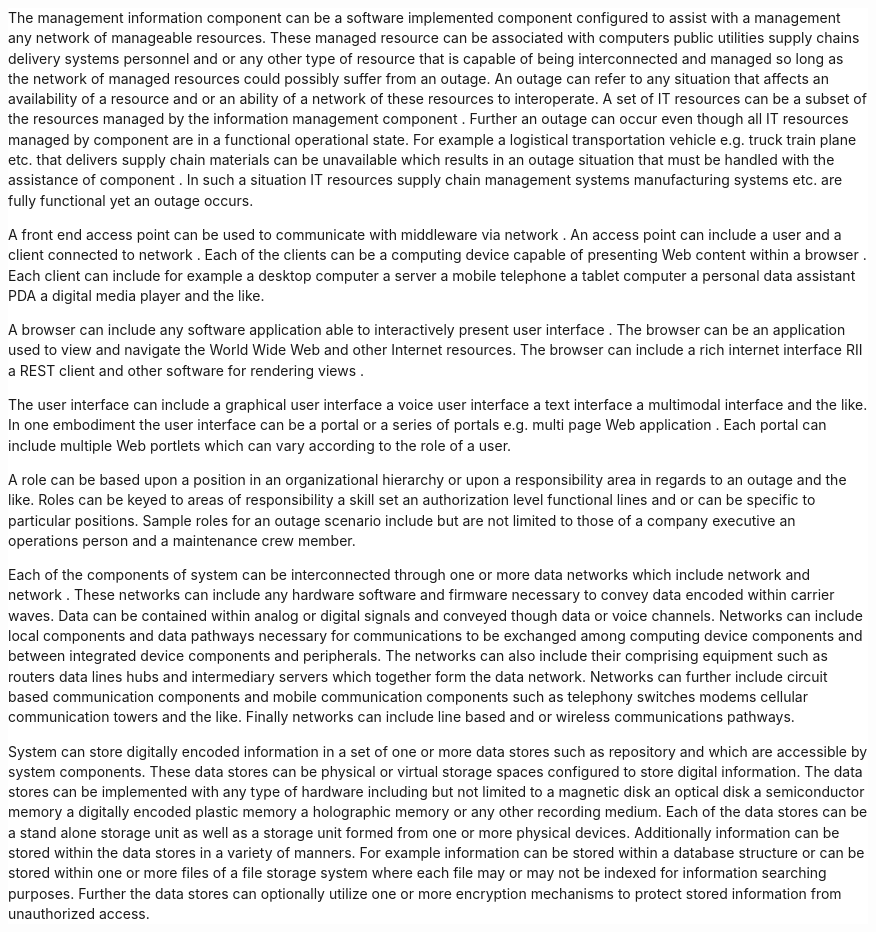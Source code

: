 The management information component can be a software implemented component configured to assist with a management any network of manageable resources. These managed resource can be associated with computers public utilities supply chains delivery systems personnel and or any other type of resource that is capable of being interconnected and managed so long as the network of managed resources could possibly suffer from an outage. An outage can refer to any situation that affects an availability of a resource and or an ability of a network of these resources to interoperate. A set of IT resources can be a subset of the resources managed by the information management component . Further an outage can occur even though all IT resources managed by component are in a functional operational state. For example a logistical transportation vehicle e.g. truck train plane etc. that delivers supply chain materials can be unavailable which results in an outage situation that must be handled with the assistance of component . In such a situation IT resources supply chain management systems manufacturing systems etc. are fully functional yet an outage occurs.

A front end access point can be used to communicate with middleware via network . An access point can include a user and a client connected to network . Each of the clients can be a computing device capable of presenting Web content within a browser . Each client can include for example a desktop computer a server a mobile telephone a tablet computer a personal data assistant PDA a digital media player and the like.

A browser can include any software application able to interactively present user interface . The browser can be an application used to view and navigate the World Wide Web and other Internet resources. The browser can include a rich internet interface RII a REST client and other software for rendering views .

The user interface can include a graphical user interface a voice user interface a text interface a multimodal interface and the like. In one embodiment the user interface can be a portal or a series of portals e.g. multi page Web application . Each portal can include multiple Web portlets which can vary according to the role of a user.

A role can be based upon a position in an organizational hierarchy or upon a responsibility area in regards to an outage and the like. Roles can be keyed to areas of responsibility a skill set an authorization level functional lines and or can be specific to particular positions. Sample roles for an outage scenario include but are not limited to those of a company executive an operations person and a maintenance crew member.

Each of the components of system can be interconnected through one or more data networks which include network and network . These networks can include any hardware software and firmware necessary to convey data encoded within carrier waves. Data can be contained within analog or digital signals and conveyed though data or voice channels. Networks can include local components and data pathways necessary for communications to be exchanged among computing device components and between integrated device components and peripherals. The networks can also include their comprising equipment such as routers data lines hubs and intermediary servers which together form the data network. Networks can further include circuit based communication components and mobile communication components such as telephony switches modems cellular communication towers and the like. Finally networks can include line based and or wireless communications pathways.

System can store digitally encoded information in a set of one or more data stores such as repository and which are accessible by system components. These data stores can be physical or virtual storage spaces configured to store digital information. The data stores can be implemented with any type of hardware including but not limited to a magnetic disk an optical disk a semiconductor memory a digitally encoded plastic memory a holographic memory or any other recording medium. Each of the data stores can be a stand alone storage unit as well as a storage unit formed from one or more physical devices. Additionally information can be stored within the data stores in a variety of manners. For example information can be stored within a database structure or can be stored within one or more files of a file storage system where each file may or may not be indexed for information searching purposes. Further the data stores can optionally utilize one or more encryption mechanisms to protect stored information from unauthorized access.
